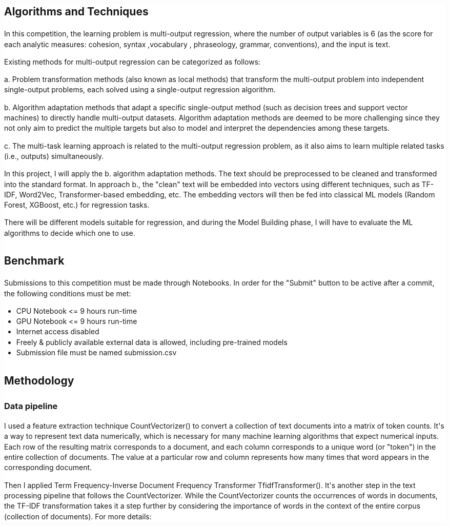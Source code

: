 

## Algorithms and Techniques

In this competition, the learning problem is multi-output regression, where the number of output variables is 6 (as the score for each analytic measures: cohesion, syntax ,vocabulary , phraseology, grammar, conventions), and the input is text.

Existing methods for multi-output regression can be categorized as follows:

a. Problem transformation methods (also known as local methods) that transform the multi-output problem into independent single-output problems, each solved using a single-output regression algorithm.

b. Algorithm adaptation methods that adapt a specific single-output method (such as decision trees and support vector machines) to directly handle multi-output datasets. Algorithm adaptation methods are deemed to be more challenging since they not only aim to predict the multiple targets but also to model and interpret the dependencies among these targets.

c. The multi-task learning approach is related to the multi-output regression problem, as it also aims to learn multiple related tasks (i.e., outputs) simultaneously.

In this project, I will apply the b. algorithm adaptation methods. The text should be preprocessed to be cleaned and transformed into the standard format. In approach b., the "clean" text will be embedded into vectors using different techniques, such as TF-IDF, Word2Vec, Transformer-based embedding, etc. The embedding vectors will then be fed into classical ML models (Random Forest, XGBoost, etc.) for regression tasks.

There will be different models suitable for regression, and during the Model Building phase, I will have to evaluate the ML algorithms to decide which one to use. 


## Benchmark

Submissions to this competition must be made through Notebooks. In order for the "Submit" button to be active after a commit, the following conditions must be met:

- CPU Notebook <= 9 hours run-time
- GPU Notebook <= 9 hours run-time
- Internet access disabled
- Freely & publicly available external data is allowed, including pre-trained models
- Submission file must be named submission.csv

## Methodology

### Data pipeline
I used a feature extraction technique CountVectorizer() to convert a collection of text documents into a matrix of token counts. It's a way to represent text data numerically, which is necessary for many machine learning algorithms that expect numerical inputs. Each row of the resulting matrix corresponds to a document, and each column corresponds to a unique word (or "token") in the entire collection of documents. The value at a particular row and column represents how many times that word appears in the corresponding document.

Then I applied Term Frequency-Inverse Document Frequency Transformer TfidfTransformer(). It's another step in the text processing pipeline that follows the CountVectorizer. While the CountVectorizer counts the occurrences of words in documents, the TF-IDF transformation takes it a step further by considering the importance of words in the context of the entire corpus (collection of documents). For more details:

